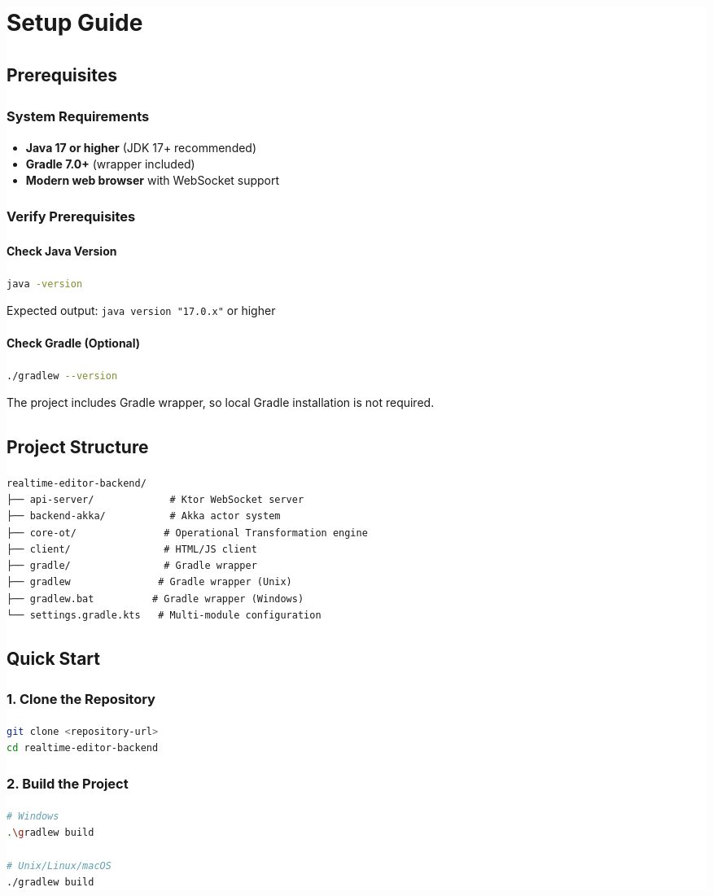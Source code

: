 # Setup Guide

## Prerequisites

### System Requirements
- **Java 17 or higher** (JDK 17+ recommended)
- **Gradle 7.0+** (wrapper included)
- **Modern web browser** with WebSocket support

### Verify Prerequisites

#### Check Java Version
```bash
java -version
```
Expected output: `java version "17.0.x"` or higher

#### Check Gradle (Optional)
```bash
./gradlew --version
```
The project includes Gradle wrapper, so local Gradle installation is not required.

## Project Structure

```
realtime-editor-backend/
├── api-server/             # Ktor WebSocket server
├── backend-akka/           # Akka actor system
├── core-ot/               # Operational Transformation engine
├── client/                # HTML/JS client
├── gradle/                # Gradle wrapper
├── gradlew               # Gradle wrapper (Unix)
├── gradlew.bat          # Gradle wrapper (Windows)
└── settings.gradle.kts   # Multi-module configuration
```

## Quick Start

### 1. Clone the Repository
```bash
git clone <repository-url>
cd realtime-editor-backend
```

### 2. Build the Project
```bash
# Windows
.\gradlew build

# Unix/Linux/macOS
./gradlew build
```
